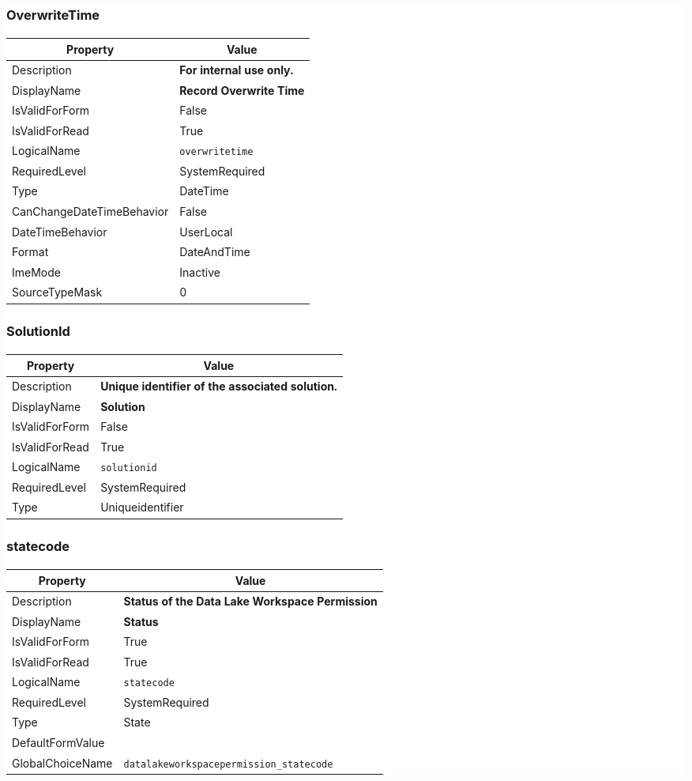 ### <a name="BKMK_OverwriteTime"></a> OverwriteTime

|Property|Value|
|---|---|
|Description|**For internal use only.**|
|DisplayName|**Record Overwrite Time**|
|IsValidForForm|False|
|IsValidForRead|True|
|LogicalName|`overwritetime`|
|RequiredLevel|SystemRequired|
|Type|DateTime|
|CanChangeDateTimeBehavior|False|
|DateTimeBehavior|UserLocal|
|Format|DateAndTime|
|ImeMode|Inactive|
|SourceTypeMask|0|

### <a name="BKMK_SolutionId"></a> SolutionId

|Property|Value|
|---|---|
|Description|**Unique identifier of the associated solution.**|
|DisplayName|**Solution**|
|IsValidForForm|False|
|IsValidForRead|True|
|LogicalName|`solutionid`|
|RequiredLevel|SystemRequired|
|Type|Uniqueidentifier|

### <a name="BKMK_statecode"></a> statecode

|Property|Value|
|---|---|
|Description|**Status of the Data Lake Workspace Permission**|
|DisplayName|**Status**|
|IsValidForForm|True|
|IsValidForRead|True|
|LogicalName|`statecode`|
|RequiredLevel|SystemRequired|
|Type|State|
|DefaultFormValue||
|GlobalChoiceName|`datalakeworkspacepermission_statecode`|
